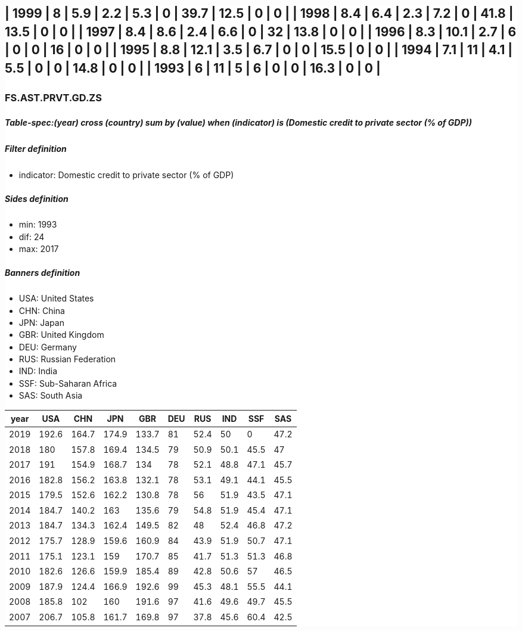   | 1999 |   8 |  5.9 | 2.2 | 5.3 |   0 | 39.7 | 12.5 |   0 |   0 |
  | 1998 | 8.4 |  6.4 | 2.3 | 7.2 |   0 | 41.8 | 13.5 |   0 |   0 |
  | 1997 | 8.4 |  8.6 | 2.4 | 6.6 |   0 |   32 | 13.8 |   0 |   0 |
  | 1996 | 8.3 | 10.1 | 2.7 |   6 |   0 |    0 |   16 |   0 |   0 |
  | 1995 | 8.8 | 12.1 | 3.5 | 6.7 |   0 |    0 | 15.5 |   0 |   0 |
  | 1994 | 7.1 |   11 | 4.1 | 5.5 |   0 |    0 | 14.8 |   0 |   0 |
  | 1993 |   6 |   11 |   5 |   6 |   0 |    0 | 16.3 |   0 |   0 |
---

### FS.AST.PRVT.GD.ZS

##### Table-spec:(year) cross (country) sum by (value) when (indicator) is (Domestic credit to private sector (% of GDP))

##### Filter definition
  - indicator: Domestic credit to private sector (% of GDP)

##### Sides definition
  - min: 1993
  - dif: 24
  - max: 2017

##### Banners definition
  - USA: United States
  - CHN: China
  - JPN: Japan
  - GBR: United Kingdom
  - DEU: Germany
  - RUS: Russian Federation
  - IND: India
  - SSF: Sub-Saharan Africa
  - SAS: South Asia

  | year | USA   | CHN   | JPN   | GBR   | DEU | RUS  | IND  | SSF  | SAS  |
  | ---- | ----- | ----- | ----- | ----- | --- | ---- | ---- | ---- | ---- |
  | 2019 | 192.6 | 164.7 | 174.9 | 133.7 |  81 | 52.4 |   50 |    0 | 47.2 |
  | 2018 |   180 | 157.8 | 169.4 | 134.5 |  79 | 50.9 | 50.1 | 45.5 |   47 |
  | 2017 |   191 | 154.9 | 168.7 |   134 |  78 | 52.1 | 48.8 | 47.1 | 45.7 |
  | 2016 | 182.8 | 156.2 | 163.8 | 132.1 |  78 | 53.1 | 49.1 | 44.1 | 45.5 |
  | 2015 | 179.5 | 152.6 | 162.2 | 130.8 |  78 |   56 | 51.9 | 43.5 | 47.1 |
  | 2014 | 184.7 | 140.2 |   163 | 135.6 |  79 | 54.8 | 51.9 | 45.4 | 47.1 |
  | 2013 | 184.7 | 134.3 | 162.4 | 149.5 |  82 |   48 | 52.4 | 46.8 | 47.2 |
  | 2012 | 175.7 | 128.9 | 159.6 | 160.9 |  84 | 43.9 | 51.9 | 50.7 | 47.1 |
  | 2011 | 175.1 | 123.1 |   159 | 170.7 |  85 | 41.7 | 51.3 | 51.3 | 46.8 |
  | 2010 | 182.6 | 126.6 | 159.9 | 185.4 |  89 | 42.8 | 50.6 |   57 | 46.5 |
  | 2009 | 187.9 | 124.4 | 166.9 | 192.6 |  99 | 45.3 | 48.1 | 55.5 | 44.1 |
  | 2008 | 185.8 |   102 |   160 | 191.6 |  97 | 41.6 | 49.6 | 49.7 | 45.5 |
  | 2007 | 206.7 | 105.8 | 161.7 | 169.8 |  97 | 37.8 | 45.6 | 60.4 | 42.5 |
